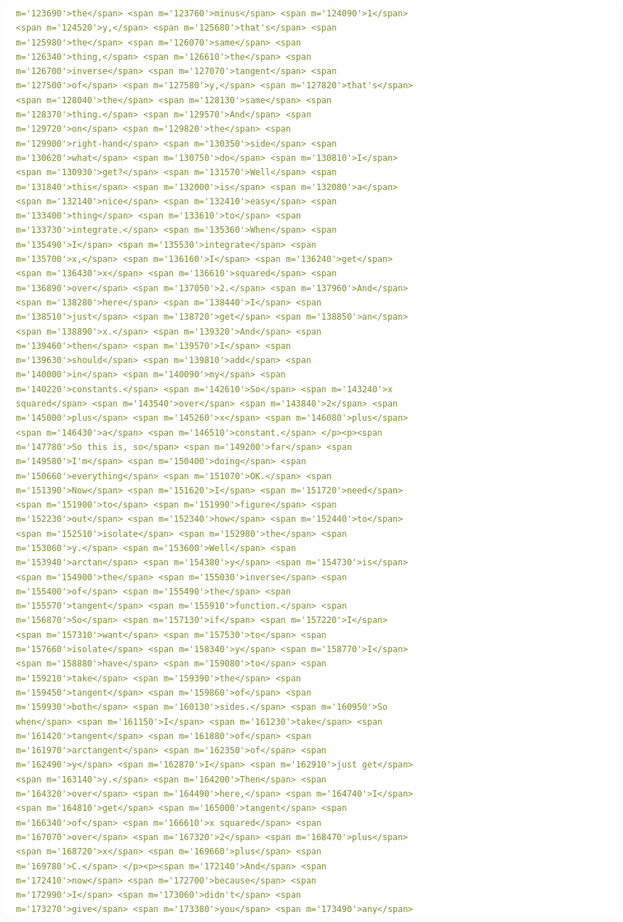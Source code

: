```yaml
  m='123690'>the</span> <span m='123760'>minus</span> <span m='124090'>1</span>
  <span m='124520'>y,</span> <span m='125680'>that's</span> <span
  m='125980'>the</span> <span m='126070'>same</span> <span
  m='126340'>thing,</span> <span m='126610'>the</span> <span
  m='126700'>inverse</span> <span m='127070'>tangent</span> <span
  m='127500'>of</span> <span m='127580'>y,</span> <span m='127820'>that's</span>
  <span m='128040'>the</span> <span m='128130'>same</span> <span
  m='128370'>thing.</span> <span m='129570'>And</span> <span
  m='129720'>on</span> <span m='129820'>the</span> <span
  m='129900'>right-hand</span> <span m='130350'>side</span> <span
  m='130620'>what</span> <span m='130750'>do</span> <span m='130810'>I</span>
  <span m='130930'>get?</span> <span m='131570'>Well</span> <span
  m='131840'>this</span> <span m='132000'>is</span> <span m='132080'>a</span>
  <span m='132140'>nice</span> <span m='132410'>easy</span> <span
  m='133400'>thing</span> <span m='133610'>to</span> <span
  m='133730'>integrate.</span> <span m='135360'>When</span> <span
  m='135490'>I</span> <span m='135530'>integrate</span> <span
  m='135700'>x,</span> <span m='136160'>I</span> <span m='136240'>get</span>
  <span m='136430'>x</span> <span m='136610'>squared</span> <span
  m='136890'>over</span> <span m='137050'>2.</span> <span m='137960'>And</span>
  <span m='138280'>here</span> <span m='138440'>I</span> <span
  m='138510'>just</span> <span m='138720'>get</span> <span m='138850'>an</span>
  <span m='138890'>x.</span> <span m='139320'>And</span> <span
  m='139460'>then</span> <span m='139570'>I</span> <span
  m='139630'>should</span> <span m='139810'>add</span> <span
  m='140000'>in</span> <span m='140090'>my</span> <span
  m='140220'>constants.</span> <span m='142610'>So</span> <span m='143240'>x
  squared</span> <span m='143540'>over</span> <span m='143840'>2</span> <span
  m='145000'>plus</span> <span m='145260'>x</span> <span m='146080'>plus</span>
  <span m='146430'>a</span> <span m='146510'>constant.</span> </p><p><span
  m='147780'>So this is, so</span> <span m='149200'>far</span> <span
  m='149580'>I'm</span> <span m='150400'>doing</span> <span
  m='150660'>everything</span> <span m='151070'>OK.</span> <span
  m='151390'>Now</span> <span m='151620'>I</span> <span m='151720'>need</span>
  <span m='151900'>to</span> <span m='151990'>figure</span> <span
  m='152230'>out</span> <span m='152340'>how</span> <span m='152440'>to</span>
  <span m='152510'>isolate</span> <span m='152980'>the</span> <span
  m='153060'>y.</span> <span m='153600'>Well</span> <span
  m='153940'>arctan</span> <span m='154380'>y</span> <span m='154730'>is</span>
  <span m='154900'>the</span> <span m='155030'>inverse</span> <span
  m='155400'>of</span> <span m='155490'>the</span> <span
  m='155570'>tangent</span> <span m='155910'>function.</span> <span
  m='156870'>So</span> <span m='157130'>if</span> <span m='157220'>I</span>
  <span m='157310'>want</span> <span m='157530'>to</span> <span
  m='157660'>isolate</span> <span m='158340'>y</span> <span m='158770'>I</span>
  <span m='158880'>have</span> <span m='159080'>to</span> <span
  m='159210'>take</span> <span m='159390'>the</span> <span
  m='159450'>tangent</span> <span m='159860'>of</span> <span
  m='159930'>both</span> <span m='160130'>sides.</span> <span m='160950'>So 
  when</span> <span m='161150'>I</span> <span m='161230'>take</span> <span
  m='161420'>tangent</span> <span m='161880'>of</span> <span
  m='161970'>arctangent</span> <span m='162350'>of</span> <span
  m='162490'>y</span> <span m='162870'>I</span> <span m='162910'>just get</span>
  <span m='163140'>y.</span> <span m='164200'>Then</span> <span
  m='164320'>over</span> <span m='164490'>here,</span> <span m='164740'>I</span>
  <span m='164810'>get</span> <span m='165000'>tangent</span> <span
  m='166340'>of</span> <span m='166610'>x squared</span> <span
  m='167070'>over</span> <span m='167320'>2</span> <span m='168470'>plus</span>
  <span m='168720'>x</span> <span m='169660'>plus</span> <span
  m='169780'>C.</span> </p><p><span m='172140'>And</span> <span
  m='172410'>now</span> <span m='172700'>because</span> <span
  m='172990'>I</span> <span m='173060'>didn't</span> <span
  m='173270'>give</span> <span m='173380'>you</span> <span m='173490'>any</span>
```